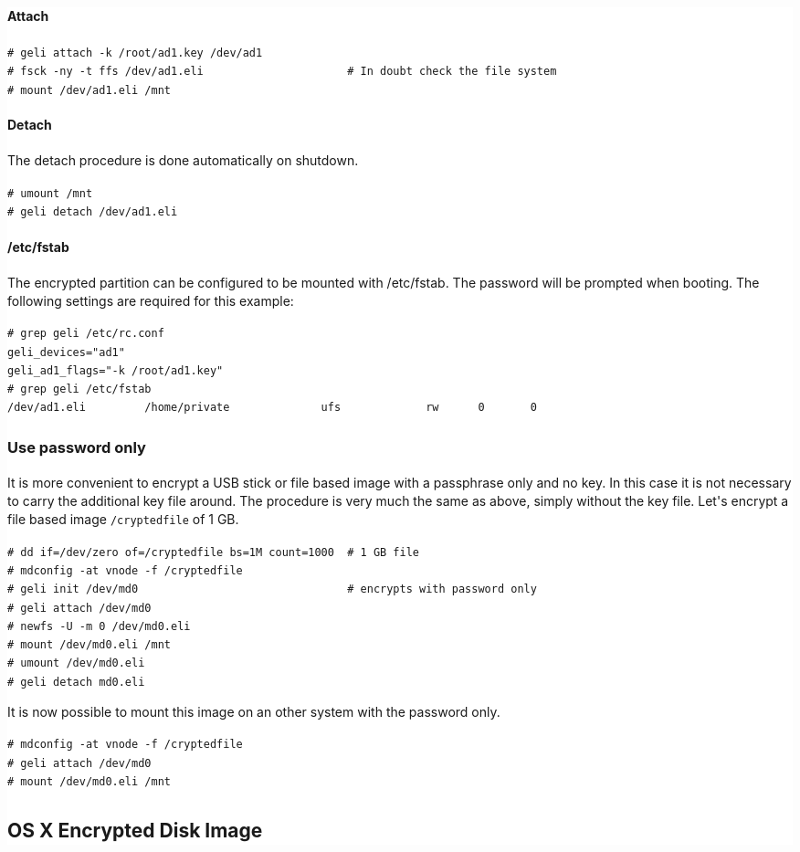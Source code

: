 #### Attach

```
# geli attach -k /root/ad1.key /dev/ad1
# fsck -ny -t ffs /dev/ad1.eli                      # In doubt check the file system
# mount /dev/ad1.eli /mnt
```

#### Detach

The detach procedure is done automatically on shutdown.

```
# umount /mnt
# geli detach /dev/ad1.eli
```

#### /etc/fstab

The encrypted partition can be configured to be mounted with /etc/fstab. The password will be prompted when booting. The following settings are required for this example:

```
# grep geli /etc/rc.conf
geli_devices="ad1"
geli_ad1_flags="-k /root/ad1.key"
# grep geli /etc/fstab
/dev/ad1.eli         /home/private              ufs             rw      0       0
```

### Use password only

It is more convenient to encrypt a USB stick or file based image with a passphrase only and no key. In this case it is not necessary to carry the additional key file around. The procedure is very much the same as above, simply without the key file. Let's encrypt a file based image `/cryptedfile` of 1 GB.

```
# dd if=/dev/zero of=/cryptedfile bs=1M count=1000  # 1 GB file
# mdconfig -at vnode -f /cryptedfile
# geli init /dev/md0                                # encrypts with password only
# geli attach /dev/md0
# newfs -U -m 0 /dev/md0.eli
# mount /dev/md0.eli /mnt
# umount /dev/md0.eli
# geli detach md0.eli
```

It is now possible to mount this image on an other system with the password only.

```
# mdconfig -at vnode -f /cryptedfile
# geli attach /dev/md0
# mount /dev/md0.eli /mnt
```

## OS X Encrypted Disk Image
